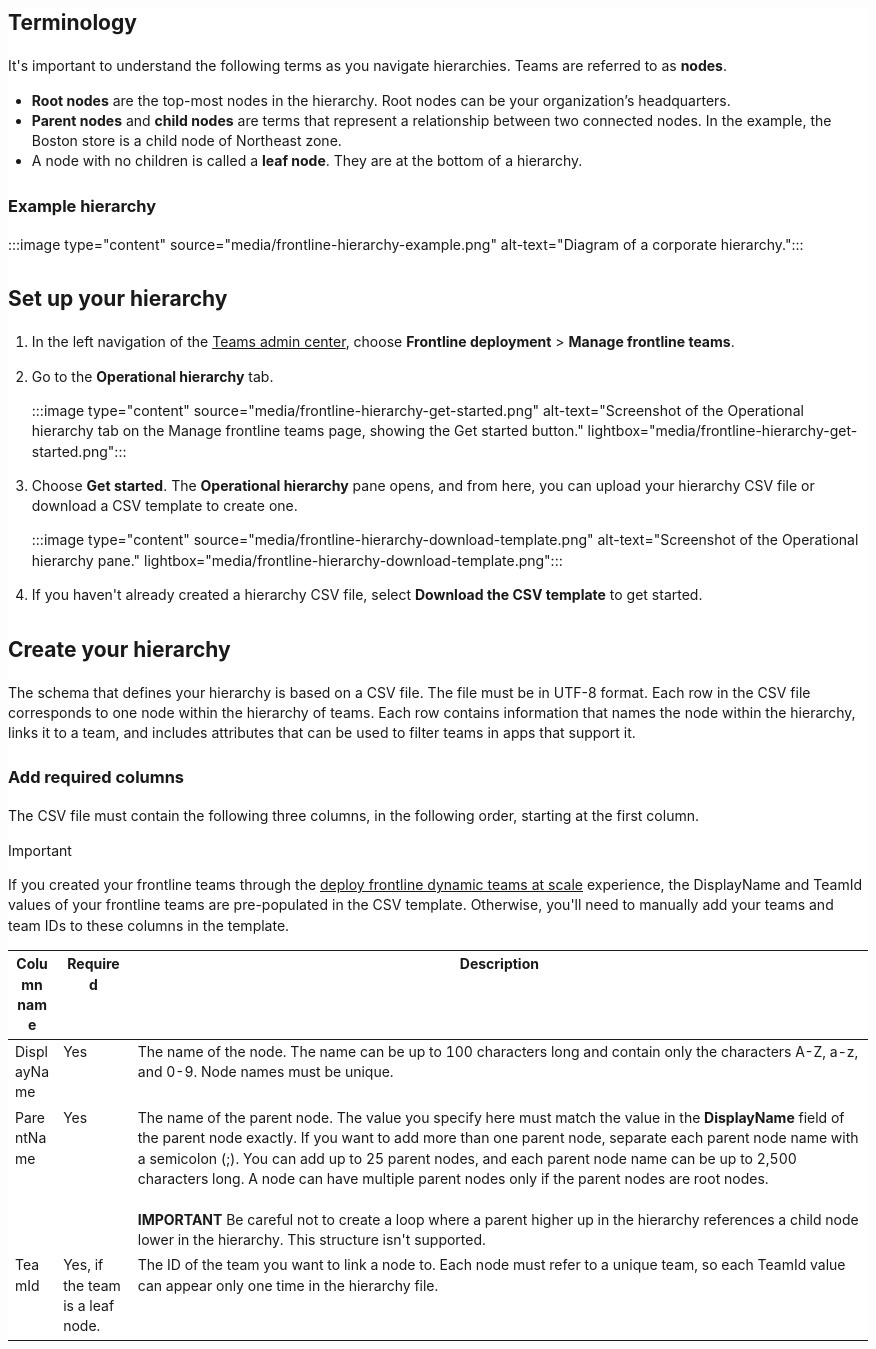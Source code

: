 ## Terminology

It's important to understand the following terms as you navigate hierarchies. Teams are referred to as **nodes**.

- **Root nodes** are the top-most nodes in the hierarchy. Root nodes can be your organization’s headquarters.
- **Parent nodes** and **child nodes** are terms that represent a relationship between two connected nodes. In the example, the Boston store is a child node of Northeast zone.
- A node with no children is called a **leaf node**. They are at the bottom of a hierarchy.

### Example hierarchy

:::image type="content" source="media/frontline-hierarchy-example.png" alt-text="Diagram of a corporate hierarchy.":::

## Set up your hierarchy

1. In the left navigation of the [Teams admin center](https://admin.teams.microsoft.com/), choose **Frontline deployment** > **Manage frontline teams**.
1. Go to the **Operational hierarchy** tab.

    :::image type="content" source="media/frontline-hierarchy-get-started.png" alt-text="Screenshot of the Operational hierarchy tab on the Manage frontline teams page, showing the Get started button." lightbox="media/frontline-hierarchy-get-started.png":::

1. Choose **Get started**. The **Operational hierarchy** pane opens, and from here, you can upload your hierarchy CSV file or download a CSV template to create one.

    :::image type="content" source="media/frontline-hierarchy-download-template.png" alt-text="Screenshot of the Operational hierarchy pane." lightbox="media/frontline-hierarchy-download-template.png":::
1. If you haven't already created a hierarchy CSV file, select **Download the CSV template** to get started.

## Create your hierarchy

The schema that defines your hierarchy is based on a CSV file. The file must be in UTF-8 format. Each row in the CSV file corresponds to one node within the hierarchy of teams. Each row contains information that names the node within the hierarchy, links it to a team, and includes attributes that can be used to filter teams in apps that support it.

### Add required columns

The CSV file must contain the following three columns, in the following order, starting at the first column.

> [!IMPORTANT]
> If you created your frontline teams through the [deploy frontline dynamic teams at scale](deploy-dynamic-teams-at-scale.md) experience, the DisplayName and TeamId values of your frontline teams are pre-populated in the CSV template. Otherwise, you'll need to manually add your teams and team IDs to these columns in the template.

| Column name   | Required | Description   |
----------------|----------|---------------|
| DisplayName    | Yes      | The name of the node. The name can be up to 100 characters long and contain only the characters A-Z, a-z, and 0-9. Node names must be unique.|
| ParentName    | Yes       | The name of the parent node. The value you specify here must match the value in the **DisplayName** field of the parent node exactly. If you want to add more than one parent node, separate each parent node name with a semicolon (;). You can add up to 25 parent nodes, and each parent node name can be up to 2,500 characters long. A node can have multiple parent nodes only if the parent nodes are root nodes. <br><br>**IMPORTANT** Be careful not to create a loop where a parent higher up in the hierarchy references a child node lower in the hierarchy. This structure isn't supported. |
| TeamId        | Yes, if the team is a leaf node.| The ID of the team you want to link a node to. Each node must refer to a unique team, so each TeamId value can appear only one time in the hierarchy file.|
